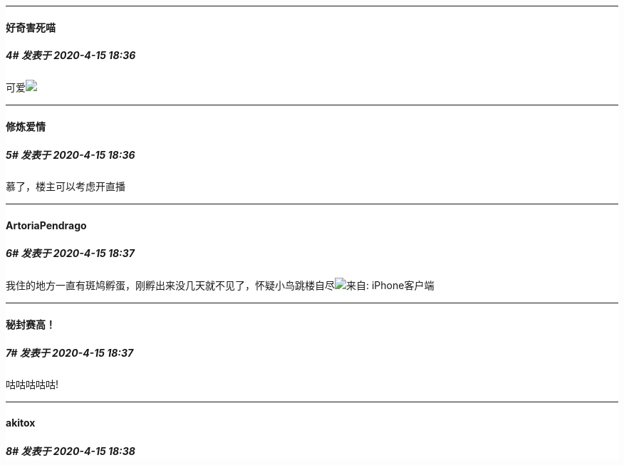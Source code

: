 

-----

####  好奇害死喵  
##### 4#       发表于 2020-4-15 18:36




可爱<img src="https://static.saraba1st.com/image/smiley/face2017/074.png" referrerpolicy="no-referrer">







-----

####  修炼爱情  
##### 5#       发表于 2020-4-15 18:36




慕了，楼主可以考虑开直播







-----

####  ArtoriaPendrago  
##### 6#       发表于 2020-4-15 18:37




我住的地方一直有斑鸠孵蛋，刚孵出来没几天就不见了，怀疑小鸟跳楼自尽<img src="https://static.saraba1st.com/image/smiley/face2017/068.png" referrerpolicy="no-referrer">来自: iPhone客户端







-----

####  秘封赛高！  
##### 7#       发表于 2020-4-15 18:37




咕咕咕咕咕!







-----

####  akitox  
##### 8#       发表于 2020-4-15 18:38
